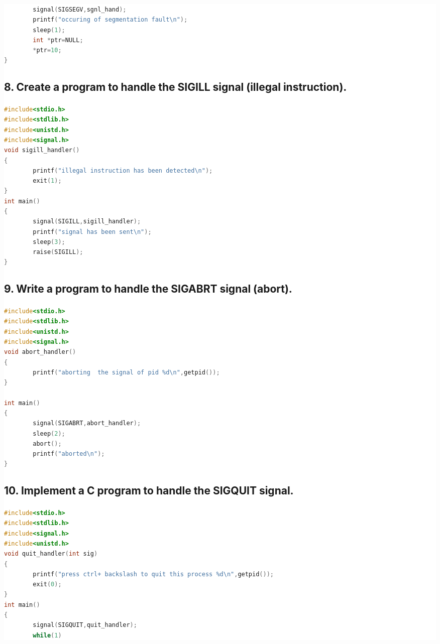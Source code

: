 ```c
        signal(SIGSEGV,sgnl_hand);
        printf("occuring of segmentation fault\n");
        sleep(1);
        int *ptr=NULL;
        *ptr=10;
}
```
## 8. Create a program to handle the SIGILL signal (illegal instruction).
```c
#include<stdio.h>
#include<stdlib.h>
#include<unistd.h>
#include<signal.h>
void sigill_handler()
{
        printf("illegal instruction has been detected\n");
        exit(1);
}
int main()
{
        signal(SIGILL,sigill_handler);
        printf("signal has been sent\n");
        sleep(3);
        raise(SIGILL);
}
```
## 9. Write a program to handle the SIGABRT signal (abort). 
```c
#include<stdio.h>
#include<stdlib.h>
#include<unistd.h>
#include<signal.h>
void abort_handler()
{
        printf("aborting  the signal of pid %d\n",getpid());
}

int main()
{
        signal(SIGABRT,abort_handler);
        sleep(2);
        abort();
        printf("aborted\n");
}
```
## 10. Implement a C program to handle the SIGQUIT signal.
```c
#include<stdio.h>
#include<stdlib.h>
#include<signal.h>
#include<unistd.h>
void quit_handler(int sig)
{
        printf("press ctrl+ backslash to quit this process %d\n",getpid());
        exit(0);
}
int main()
{
        signal(SIGQUIT,quit_handler);
        while(1)
```